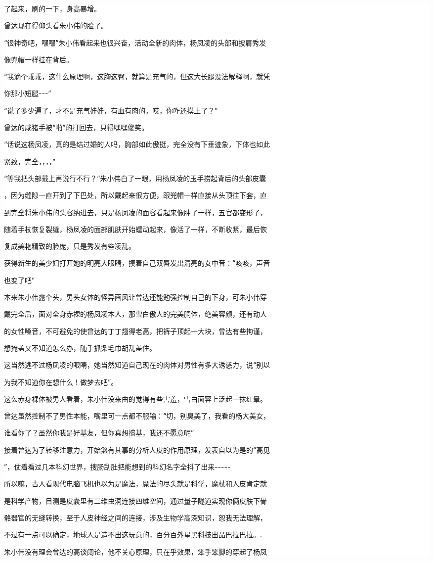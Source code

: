 了起来，刷的一下，身高暴增。

曾达现在得仰头看朱小伟的脸了。

“很神奇吧，嘿嘿”朱小伟看起来也很兴奋，活动全新的肉体，杨凤凌的头部和披肩秀发

像兜帽一样挂在背后。

“我滴个乖乖，这什么原理啊，这胸这臀，就算是充气的，但这大长腿没法解释啊，就凭

你那小短腿---”

“说了多少遍了，才不是充气娃娃，有血有肉的，哎，你咋还摸上了？”

曾达的咸猪手被“啪”的打回去，只得嘿嘿傻笑。

“话说这杨凤凌，真的是结过婚的人吗，胸部如此傲挺，完全没有下垂迹象，下体也如此

紧致，完全，，，，”

“等我把头部戴上再说行不行？”朱小伟白了一眼，用杨凤凌的玉手捞起背后的头部皮囊

，因为缝隙一直开到了下巴处，所以戴起来很方便，跟兜帽一样直接从头顶往下套，直

到完全将朱小伟的头容纳进去，只是杨凤凌的面容看起来像肿了一样，五官都变形了，

随着手杖恢复裂缝，杨凤凌的面部肌肤开始蠕动起来，像活了一样，不断收紧，最后恢

复成美艳精致的脸庞，只是秀发有些凌乱。

获得新生的美少妇打开她的明亮大眼睛，摸着自己双唇发出清亮的女中音：“咳咳，声音

也变了吧”

本来朱小伟露个头，男头女体的怪异画风让曾达还能勉强控制自己的下身，可朱小伟穿

戴完全后，面对全身赤裸的杨凤凌本人，那雪白傲人的完美胴体，绝美容颜，还有动人

的女性嗓音，不可避免的使曾达的丁丁翘得老高，把裤子顶起一大块，曾达有些拘谨，

想掩盖又不知道怎么办，随手抓条毛巾胡乱盖住。

这当然逃不过杨凤凌的眼睛，她当然知道自己现在的肉体对男性有多大诱惑力，说“别以

为我不知道你在想什么！做梦去吧”。

这么赤身裸体被男人看着，朱小伟没来由的觉得有些害羞，雪白面容上泛起一抹红晕。

曾达虽然控制不了男性本能，嘴里可一点都不服输：“切，别臭美了，我看的杨大美女，

谁看你了？虽然你我是好基友，但你真想搞基，我还不愿意呢”

接着曾达为了转移注意力，开始煞有其事的分析人皮的作用原理，发表自以为是的“高见

”，仗着看过几本科幻世界，搜肠刮肚把能想到的科幻名字全抖了出来-----

所以嘛，古人看现代电脑飞机也以为是魔法，魔法的尽头就是科学，魔杖和人皮肯定就

是科学产物，目测是皮囊里有二维虫洞连接四维空间，通过量子隧道实现你俩皮肤下骨

骼器官的无缝转换，至于人皮神经之间的连接，涉及生物学高深知识，恕我无法理解，

不过有一点可以确定，地球人是造不出这玩意的，百分百外星黑科技出品巴拉巴拉。.

朱小伟没有理会曾达的高谈阔论，他不关心原理，只在乎效果，笨手笨脚的穿起了杨凤
